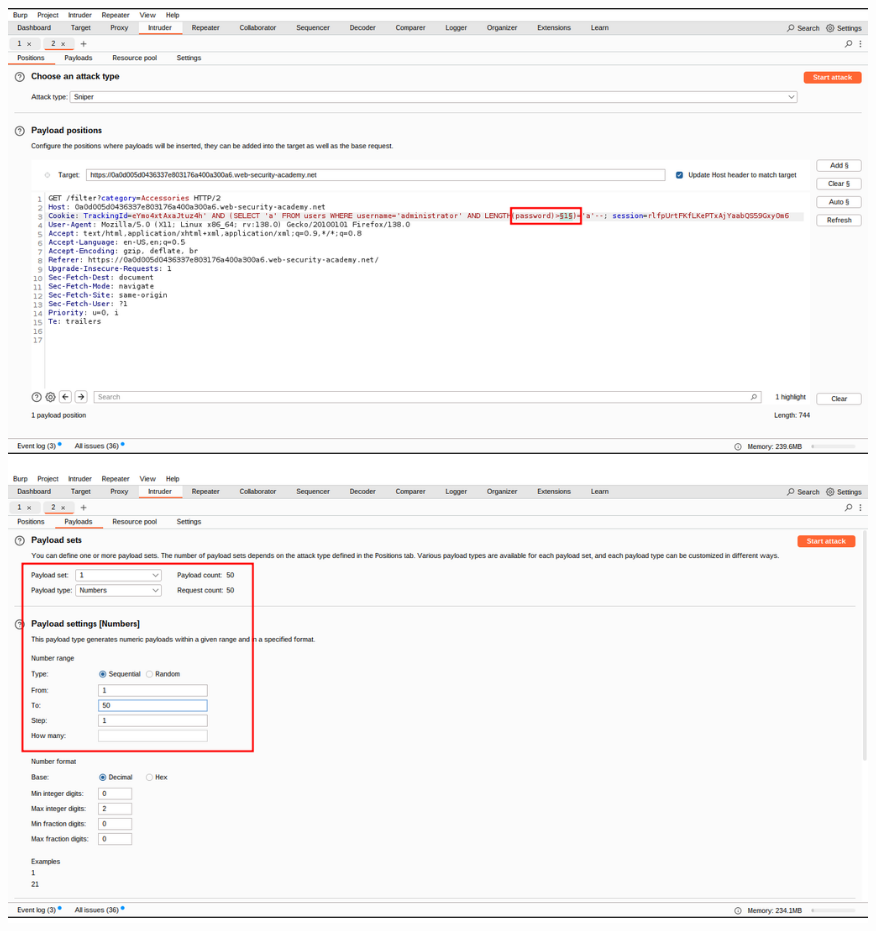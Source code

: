![2025-05-20_23-16.png](LabImg/2025-05-20_23-16.png)

![2025-05-20_23-17.png](LabImg/2025-05-20_23-17.png)
